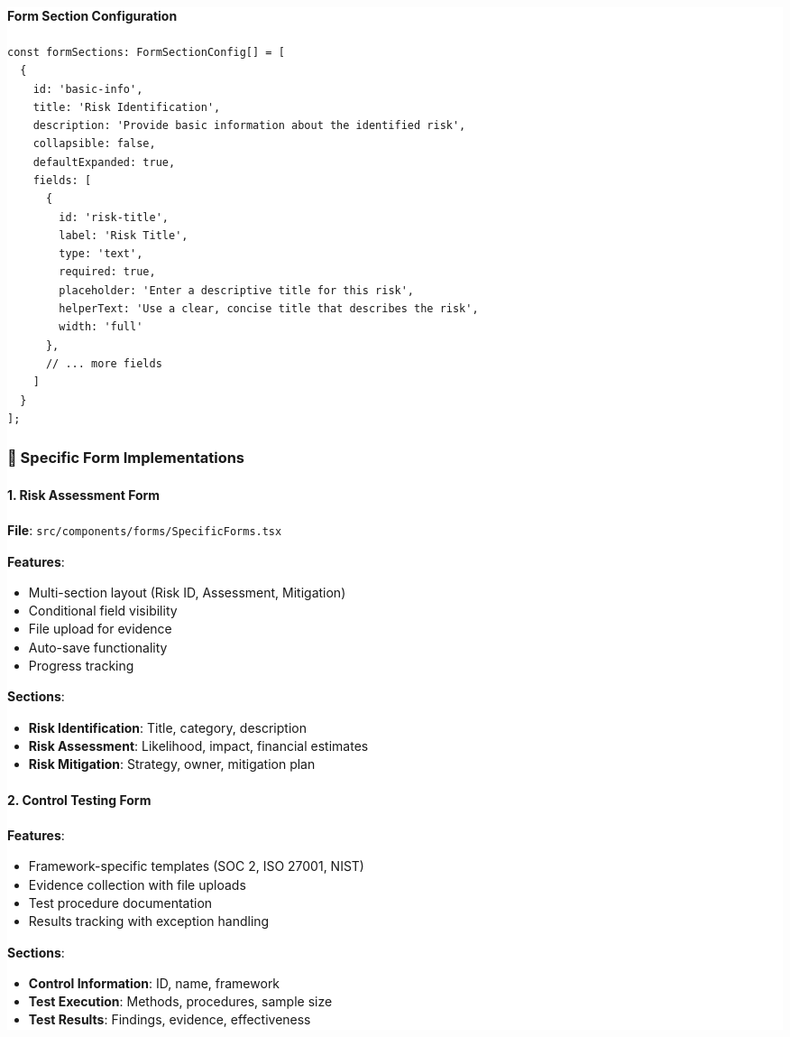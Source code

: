 #### **Form Section Configuration**

```tsx
const formSections: FormSectionConfig[] = [
  {
    id: 'basic-info',
    title: 'Risk Identification',
    description: 'Provide basic information about the identified risk',
    collapsible: false,
    defaultExpanded: true,
    fields: [
      {
        id: 'risk-title',
        label: 'Risk Title',
        type: 'text',
        required: true,
        placeholder: 'Enter a descriptive title for this risk',
        helperText: 'Use a clear, concise title that describes the risk',
        width: 'full'
      },
      // ... more fields
    ]
  }
];
```

### **🎯 Specific Form Implementations**

#### **1. Risk Assessment Form**
**File**: `src/components/forms/SpecificForms.tsx`

**Features**:
- Multi-section layout (Risk ID, Assessment, Mitigation)
- Conditional field visibility
- File upload for evidence
- Auto-save functionality
- Progress tracking

**Sections**:
- **Risk Identification**: Title, category, description
- **Risk Assessment**: Likelihood, impact, financial estimates
- **Risk Mitigation**: Strategy, owner, mitigation plan

#### **2. Control Testing Form**

**Features**:
- Framework-specific templates (SOC 2, ISO 27001, NIST)
- Evidence collection with file uploads
- Test procedure documentation
- Results tracking with exception handling

**Sections**:
- **Control Information**: ID, name, framework
- **Test Execution**: Methods, procedures, sample size
- **Test Results**: Findings, evidence, effectiveness
